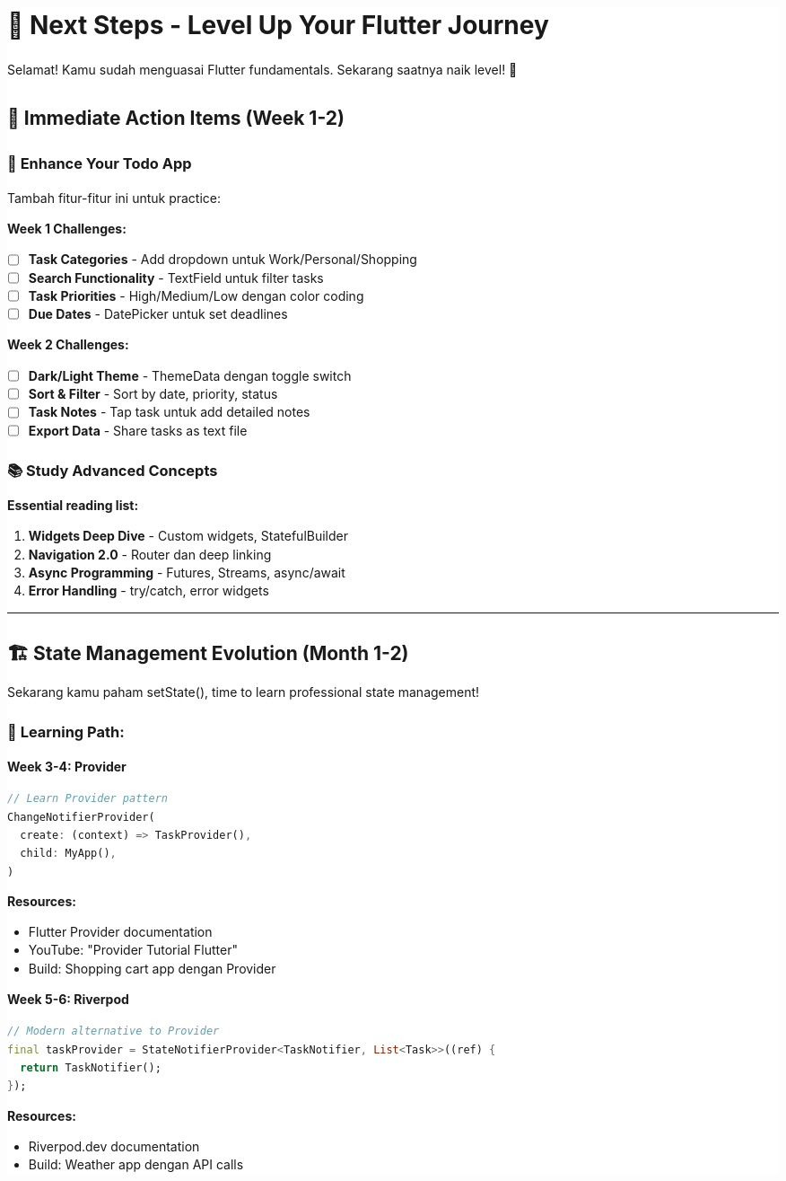 # 🚀 Next Steps - Level Up Your Flutter Journey

Selamat! Kamu sudah menguasai Flutter fundamentals. Sekarang saatnya naik level! 🎉

## 🎯 Immediate Action Items (Week 1-2)

### 📱 **Enhance Your Todo App**
Tambah fitur-fitur ini untuk practice:

**Week 1 Challenges:**
- [ ] **Task Categories** - Add dropdown untuk Work/Personal/Shopping
- [ ] **Search Functionality** - TextField untuk filter tasks
- [ ] **Task Priorities** - High/Medium/Low dengan color coding
- [ ] **Due Dates** - DatePicker untuk set deadlines

**Week 2 Challenges:**
- [ ] **Dark/Light Theme** - ThemeData dengan toggle switch
- [ ] **Sort & Filter** - Sort by date, priority, status
- [ ] **Task Notes** - Tap task untuk add detailed notes
- [ ] **Export Data** - Share tasks as text file

### 📚 **Study Advanced Concepts**
**Essential reading list:**
1. **Widgets Deep Dive** - Custom widgets, StatefulBuilder
2. **Navigation 2.0** - Router dan deep linking
3. **Async Programming** - Futures, Streams, async/await
4. **Error Handling** - try/catch, error widgets

---

## 🏗️ State Management Evolution (Month 1-2)

Sekarang kamu paham setState(), time to learn professional state management!

### 📖 **Learning Path:**

**Week 3-4: Provider**
```dart
// Learn Provider pattern
ChangeNotifierProvider(
  create: (context) => TaskProvider(),
  child: MyApp(),
)
```
**Resources:**
- Flutter Provider documentation
- YouTube: "Provider Tutorial Flutter"
- Build: Shopping cart app dengan Provider

**Week 5-6: Riverpod**
```dart
// Modern alternative to Provider
final taskProvider = StateNotifierProvider<TaskNotifier, List<Task>>((ref) {
  return TaskNotifier();
});
```
**Resources:**
- Riverpod.dev documentation
- Build: Weather app dengan API calls
